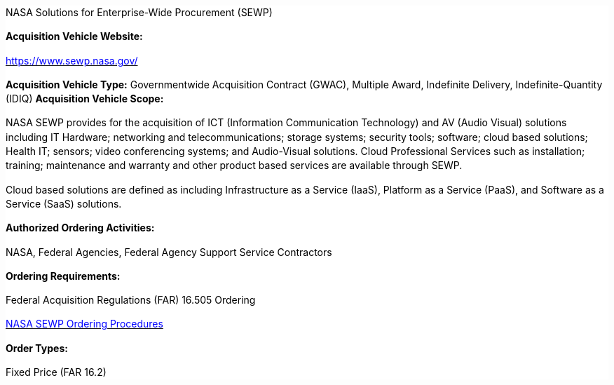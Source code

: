 <p style="margin-left: 0in; margin-right: 0in;"><a id="ACQ_VEHICLE_NASA_SEWP" name="ACQ_VEHICLE_NASA_SEWP"></a><span style="color: #000000;"><span style="font-size: 14px;">NASA Solutions for Enterprise-Wide Procurement (SEWP)</span></span></p>
</td>
</tr>
<tr>
<td style="text-align: center; vertical-align: middle;"><span style="font-size: 14px;"><strong><span style="color: #000000;">Acquisition Vehicle Website:</span></strong></span></td>
<td style="vertical-align: middle;">
<p style="margin-left: 0in; margin-right: 0in; text-align: left;"><span style="font-size: 14px;"><span style="background-color: #ffffff;"><a href="https://www.sewp.nasa.gov/"><span style="color: #0000ff;">https://www.sewp.nasa.gov/</span></a></span></span></p>
</td>
</tr>
<tr>
<td style="text-align: center; vertical-align: middle;"><span style="font-size: 14px;"><strong><span style="color: #000000;">Acquisition Vehicle Type:</span></strong></span></td>
<td style="vertical-align: middle;"><span style="font-size: 14px;"><span style="color: #000000;">Governmentwide Acquisition Contract (GWAC), Multiple Award, Indefinite Delivery, Indefinite-Quantity (IDIQ)</span></span></td>
</tr>
<tr>
<td style="text-align: center; vertical-align: middle;"><span style="font-size: 14px;"><strong><span style="color: #000000;">Acquisition Vehicle Scope:</span></strong></span></td>
<td style="text-align: center; vertical-align: middle;">
<p style="margin-left: 0in; margin-right: 0in; text-align: left;"><span style="font-size: 14px;"><span style="color: #000000;">NASA SEWP provides for the acquisition of ICT (Information Communication Technology) and AV (Audio Visual) solutions including IT Hardware; networking and telecommunications; storage systems; security tools; software; cloud based solutions; Health IT; sensors; video conferencing systems; and Audio-Visual solutions. Cloud Professional Services such as installation; training; maintenance and warranty and other product based services are available through SEWP.</span></span></p>
<p style="margin-left: 0in; margin-right: 0in; text-align: left;"><span style="font-size: 14px;"><span style="color: #000000;">Cloud based solutions are defined as including Infrastructure as a Service (IaaS), Platform as a Service (PaaS), and Software as a Service (SaaS) solutions. </span></span></p>
</td>
</tr>
<tr>
<td style="text-align: center; vertical-align: middle;"><span style="font-size: 14px;"><strong><span style="color: #000000;">Authorized Ordering Activities:</span></strong></span></td>
<td style="vertical-align: middle;">
<p style="margin-left: 0in; margin-right: 0in;"><span style="font-size: 14px;"><span style="background-color: white;"><span style="color: black;">NASA, Federal Agencies, Federal Agency Support Service Contractors</span></span></span></p>
</td>
</tr>
<tr>
<td style="text-align: center; vertical-align: middle;"><span style="font-size: 14px;"><strong><span style="color: #000000;">Ordering Requirements: </span></strong></span></td>
<td style="vertical-align: middle;">
<p style="margin-left: 0in; margin-right: 0in; text-align: left;"><span style="font-size: 14px;"><span style="color: #000000;">Federal Acquisition Regulations (FAR) 16.505 Ordering</span></span></p>
<p style="margin-left: 0in; margin-right: 0in; text-align: left;"><span style="font-size: 14px;"><span style="background-color: #ffffff;"><a href="https://www.sewp.nasa.gov/ordering.shtml"><span style="color: #0000ff;">NASA SEWP Ordering Procedures</span></a> </span></span></p>
</td>
</tr>
<tr>
<td style="text-align: center; vertical-align: middle;"><span style="color: #000000;"><span style="font-size: 14px;"><strong>Order Types:</strong></span></span></td>
<td style="vertical-align: middle;">
<p><span style="color: #000000;"><span style="font-size: 14px;">Fixed Price (FAR 16.2)</span></span></p>